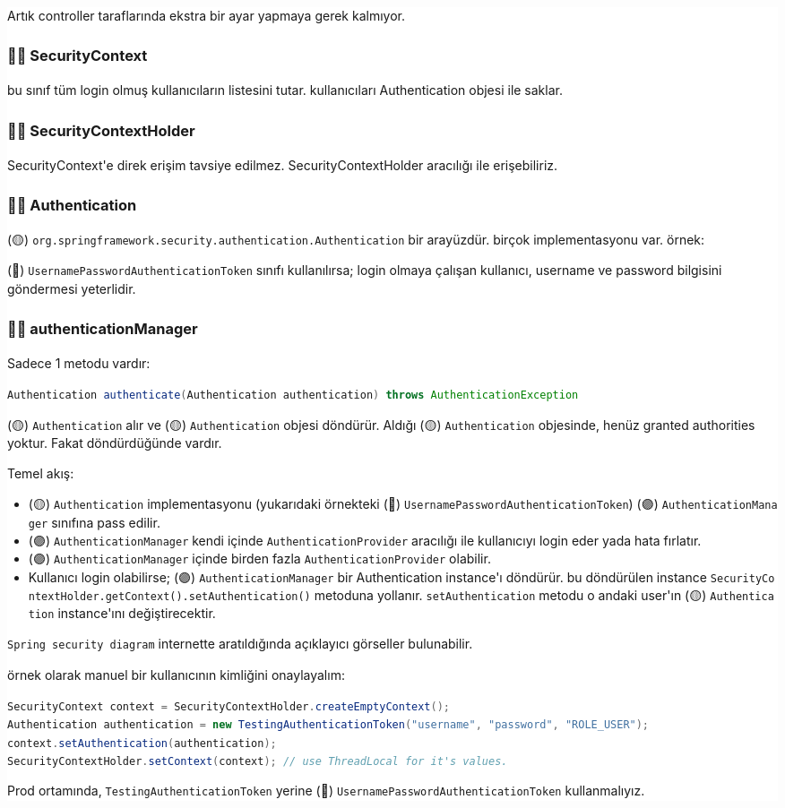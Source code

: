 ```java
```

Artık controller taraflarında ekstra bir ayar yapmaya gerek kalmıyor.

### 📌📌 SecurityContext

bu sınıf tüm login olmuş kullanıcıların listesini tutar. kullanıcıları Authentication objesi ile saklar.

### 📌📌 SecurityContextHolder

SecurityContext'e direk erişim tavsiye edilmez. SecurityContextHolder aracılığı ile erişebiliriz.

### 📌📌 Authentication

(🟡) `org.springframework.security.authentication.Authentication` bir arayüzdür. birçok implementasyonu var. örnek:

(🔵) `UsernamePasswordAuthenticationToken` sınıfı kullanılırsa; login olmaya çalışan kullanıcı, username ve password bilgisini göndermesi yeterlidir.

### 📌📌 authenticationManager

Sadece 1 metodu vardır:

```java
Authentication authenticate(Authentication authentication) throws AuthenticationException
```

(🟡) `Authentication` alır ve (🟡) `Authentication` objesi döndürür. Aldığı (🟡) `Authentication` objesinde, henüz granted authorities yoktur. Fakat döndürdüğünde vardır.

Temel akış:

- (🟡) `Authentication` implementasyonu (yukarıdaki örnekteki (🔵) `UsernamePasswordAuthenticationToken`) (🟣) `AuthenticationManager` sınıfına pass edilir.
- (🟣) `AuthenticationManager` kendi içinde `AuthenticationProvider` aracılığı ile kullanıcıyı login eder yada hata fırlatır.
- (🟣) `AuthenticationManager` içinde birden fazla `AuthenticationProvider` olabilir.
- Kullanıcı login olabilirse; (🟣) `AuthenticationManager` bir Authentication instance'ı döndürür. bu döndürülen instance `SecurityContextHolder.getContext().setAuthentication()` metoduna yollanır. `setAuthentication` metodu o andaki user'ın (🟡) `Authentication` instance'ını değiştirecektir.

`Spring security diagram` internette aratıldığında açıklayıcı görseller bulunabilir.

örnek olarak manuel bir kullanıcının kimliğini onaylayalım:

```java
SecurityContext context = SecurityContextHolder.createEmptyContext();
Authentication authentication = new TestingAuthenticationToken("username", "password", "ROLE_USER");
context.setAuthentication(authentication);
SecurityContextHolder.setContext(context); // use ThreadLocal for it's values.
```

Prod ortamında, `TestingAuthenticationToken` yerine (🔵) `UsernamePasswordAuthenticationToken` kullanmalıyız.
